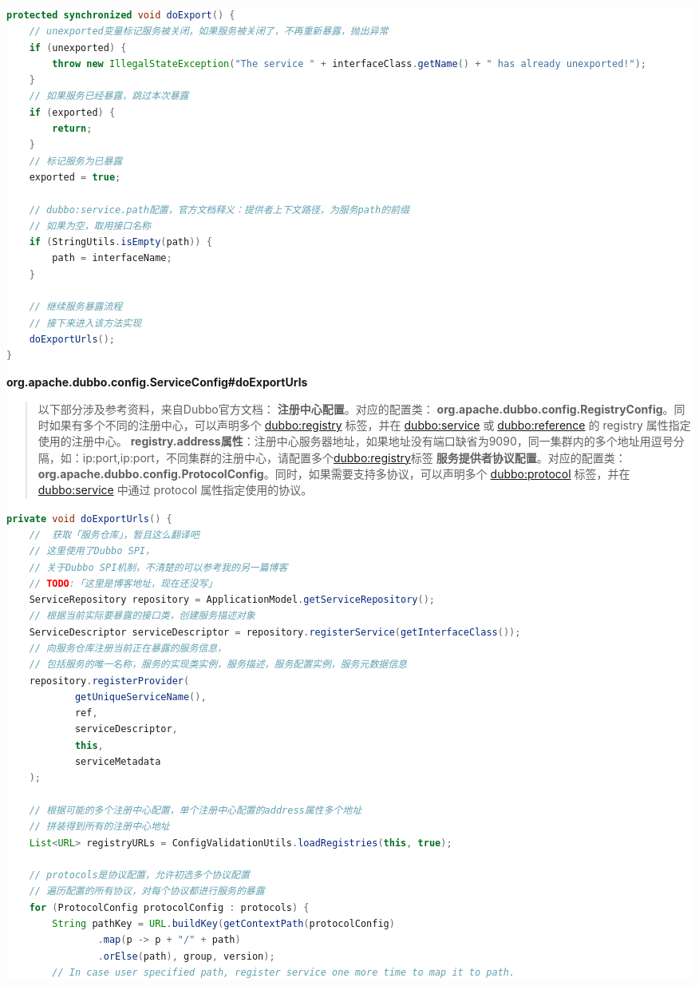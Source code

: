 ```java
protected synchronized void doExport() {
    // unexported变量标记服务被关闭，如果服务被关闭了，不再重新暴露，抛出异常
    if (unexported) {
        throw new IllegalStateException("The service " + interfaceClass.getName() + " has already unexported!");
    }
    // 如果服务已经暴露，跳过本次暴露
    if (exported) {
        return;
    }
    // 标记服务为已暴露
    exported = true;

    // dubbo:service.path配置，官方文档释义：提供者上下文路径，为服务path的前缀
    // 如果为空，取用接口名称
    if (StringUtils.isEmpty(path)) {
        path = interfaceName;
    }

    // 继续服务暴露流程
    // 接下来进入该方法实现
    doExportUrls();
}
```
**org.apache.dubbo.config.ServiceConfig#doExportUrls**
> 以下部分涉及参考资料，来自Dubbo官方文档：
**注册中心配置**。对应的配置类： **org.apache.dubbo.config.RegistryConfig**。同时如果有多个不同的注册中心，可以声明多个 <dubbo:registry> 标签，并在 <dubbo:service> 或 <dubbo:reference> 的 registry 属性指定使用的注册中心。
**registry.address属性**：注册中心服务器地址，如果地址没有端口缺省为9090，同一集群内的多个地址用逗号分隔，如：ip:port,ip:port，不同集群的注册中心，请配置多个<dubbo:registry>标签
**服务提供者协议配置**。对应的配置类： **org.apache.dubbo.config.ProtocolConfig**。同时，如果需要支持多协议，可以声明多个 <dubbo:protocol> 标签，并在 <dubbo:service> 中通过 protocol 属性指定使用的协议。
```java
private void doExportUrls() {
    //  获取「服务仓库」，暂且这么翻译吧
    // 这里使用了Dubbo SPI，
    // 关于Dubbo SPI机制，不清楚的可以参考我的另一篇博客
    // TODO:「这里是博客地址，现在还没写」
    ServiceRepository repository = ApplicationModel.getServiceRepository();
    // 根据当前实际要暴露的接口类，创建服务描述对象
    ServiceDescriptor serviceDescriptor = repository.registerService(getInterfaceClass());
    // 向服务仓库注册当前正在暴露的服务信息，
    // 包括服务的唯一名称，服务的实现类实例，服务描述，服务配置实例，服务元数据信息
    repository.registerProvider(
            getUniqueServiceName(),
            ref,
            serviceDescriptor,
            this,
            serviceMetadata
    );

    // 根据可能的多个注册中心配置，单个注册中心配置的address属性多个地址
    // 拼装得到所有的注册中心地址
    List<URL> registryURLs = ConfigValidationUtils.loadRegistries(this, true);

    // protocols是协议配置，允许初选多个协议配置
    // 遍历配置的所有协议，对每个协议都进行服务的暴露
    for (ProtocolConfig protocolConfig : protocols) {
        String pathKey = URL.buildKey(getContextPath(protocolConfig)
                .map(p -> p + "/" + path)
                .orElse(path), group, version);
        // In case user specified path, register service one more time to map it to path.

```